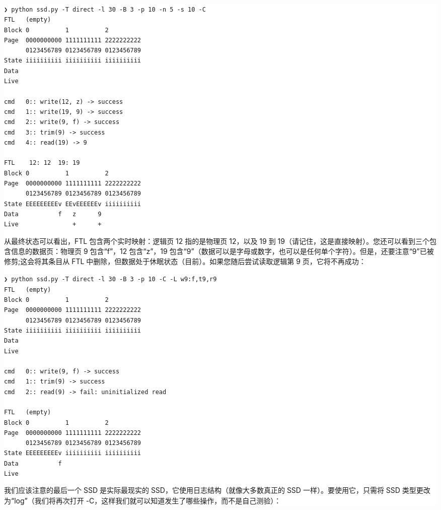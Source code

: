 ```shell
❯ python ssd.py -T direct -l 30 -B 3 -p 10 -n 5 -s 10 -C
FTL   (empty)
Block 0          1          2          
Page  0000000000 1111111111 2222222222 
      0123456789 0123456789 0123456789 
State iiiiiiiiii iiiiiiiiii iiiiiiiiii 
Data                                   
Live                                   

cmd   0:: write(12, z) -> success
cmd   1:: write(19, 9) -> success
cmd   2:: write(9, f) -> success
cmd   3:: trim(9) -> success
cmd   4:: read(19) -> 9

FTL    12: 12  19: 19 
Block 0          1          2          
Page  0000000000 1111111111 2222222222 
      0123456789 0123456789 0123456789 
State EEEEEEEEEv EEvEEEEEEv iiiiiiiiii 
Data           f   z      9            
Live               +      +   
```

从最终状态可以看出，FTL 包含两个实时映射：逻辑页 12 指的是物理页 12，以及 19 到 19（请记住，这是直接映射）。您还可以看到三个包含信息的数据页：物理页 9 包含“f”，12 包含“z”，19 包含“9”（数据可以是字母或数字，也可以是任何单个字符）。但是，还要注意“9”已被修剪;这会将其条目从 FTL 中删除，但数据处于休眠状态（目前）。如果您随后尝试读取逻辑第 9 页，它将不再成功：

```shell
❯ python ssd.py -T direct -l 30 -B 3 -p 10 -C -L w9:f,t9,r9
FTL   (empty)
Block 0          1          2          
Page  0000000000 1111111111 2222222222 
      0123456789 0123456789 0123456789 
State iiiiiiiiii iiiiiiiiii iiiiiiiiii 
Data                                   
Live                                   

cmd   0:: write(9, f) -> success
cmd   1:: trim(9) -> success
cmd   2:: read(9) -> fail: uninitialized read

FTL   (empty)
Block 0          1          2          
Page  0000000000 1111111111 2222222222 
      0123456789 0123456789 0123456789 
State EEEEEEEEEv iiiiiiiiii iiiiiiiiii 
Data           f                       
Live                                   
```

我们应该注意的最后一个 SSD 是实际最现实的 SSD，它使用日志结构（就像大多数真正的 SSD 一样）。要使用它，只需将 SSD 类型更改为“log”（我们将再次打开 -C，这样我们就可以知道发生了哪些操作，而不是自己测验）：
